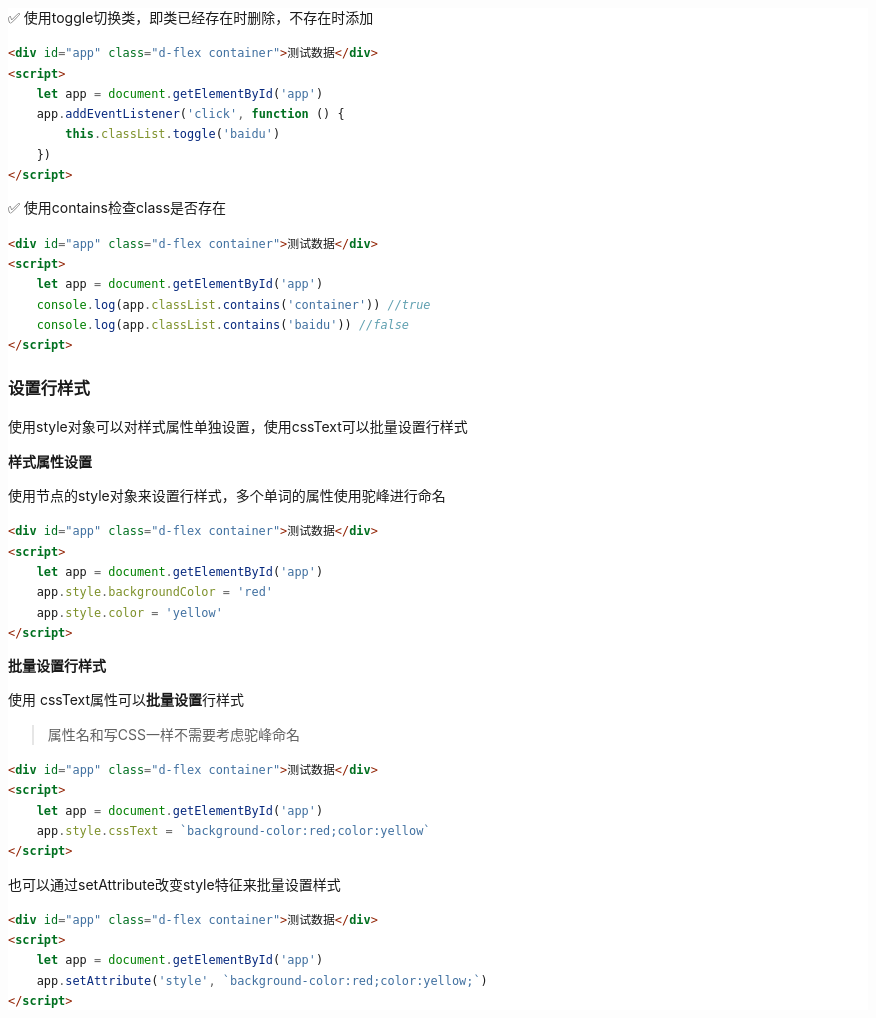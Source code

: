 ✅ 使用toggle切换类，即类已经存在时删除，不存在时添加

```html
<div id="app" class="d-flex container">测试数据</div>
<script>
    let app = document.getElementById('app')
    app.addEventListener('click', function () {
        this.classList.toggle('baidu')
    })
</script>
```

✅ 使用contains检查class是否存在

```html
<div id="app" class="d-flex container">测试数据</div>
<script>
    let app = document.getElementById('app')
    console.log(app.classList.contains('container')) //true
    console.log(app.classList.contains('baidu')) //false
</script>
```

### 设置行样式

使用style对象可以对样式属性单独设置，使用cssText可以批量设置行样式

**样式属性设置**

使用节点的style对象来设置行样式，多个单词的属性使用驼峰进行命名

```html
<div id="app" class="d-flex container">测试数据</div>
<script>
    let app = document.getElementById('app')
    app.style.backgroundColor = 'red'
    app.style.color = 'yellow'
</script>
```

**批量设置行样式**

使用 cssText属性可以**批量设置**行样式

> 属性名和写CSS一样不需要考虑驼峰命名

```html
<div id="app" class="d-flex container">测试数据</div>
<script>
    let app = document.getElementById('app')
    app.style.cssText = `background-color:red;color:yellow`
</script>
```

也可以通过setAttribute改变style特征来批量设置样式

```html
<div id="app" class="d-flex container">测试数据</div>
<script>
    let app = document.getElementById('app')
    app.setAttribute('style', `background-color:red;color:yellow;`)
</script>
```
